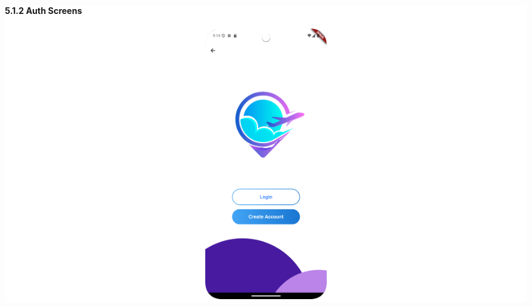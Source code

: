 
#### 5.1.2 Auth Screens


<p align="center">
 <img src="docs/screenshots/6.png" alt="Match Found Screen" width="200"/>  